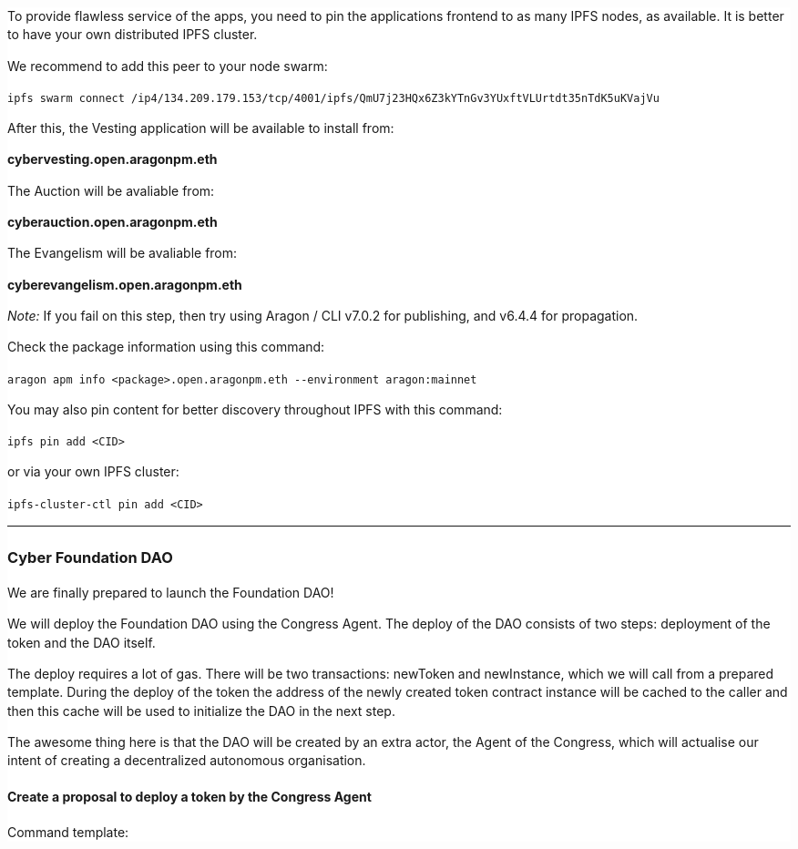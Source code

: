 To provide flawless service of the apps, you need to pin the applications frontend to as many IPFS nodes, as available. It is better to have your own distributed IPFS cluster.

We recommend to add this peer to your node swarm:

```
ipfs swarm connect /ip4/134.209.179.153/tcp/4001/ipfs/QmU7j23HQx6Z3kYTnGv3YUxftVLUrtdt35nTdK5uKVajVu
```

After this, the Vesting application will be available to install from:

__cybervesting.open.aragonpm.eth__ 

The Auction will be avaliable from:

 __cyberauction.open.aragonpm.eth__

The Evangelism will be avaliable from:

__cyberevangelism.open.aragonpm.eth__

*Note:* If you fail on this step, then try using Aragon / CLI v7.0.2 for publishing, and v6.4.4 for propagation.

Check the package information using this command:

```
aragon apm info <package>.open.aragonpm.eth --environment aragon:mainnet
```

You may also pin content for better discovery throughout IPFS with this command:

```
ipfs pin add <CID>
```

or via your own IPFS cluster:

```
ipfs-cluster-ctl pin add <CID>
```
_________

### Cyber Foundation DAO
We are finally prepared to launch the Foundation DAO!

We will deploy the Foundation DAO using the Congress Agent. The deploy of the DAO consists of two steps: deployment of the token and the DAO itself. 

The deploy requires a lot of gas. There will be two transactions: newToken and newInstance, which we will call from a prepared template. During the deploy of the token the address of the newly created token contract instance will be cached to the caller and then this cache will be used to initialize the DAO in the next step.

The awesome thing here is that the DAO will be created by an extra actor, the Agent of the Congress, which will actualise our intent of creating a decentralized autonomous organisation.

#### Create a proposal to deploy a token by the Congress Agent
Command template:
